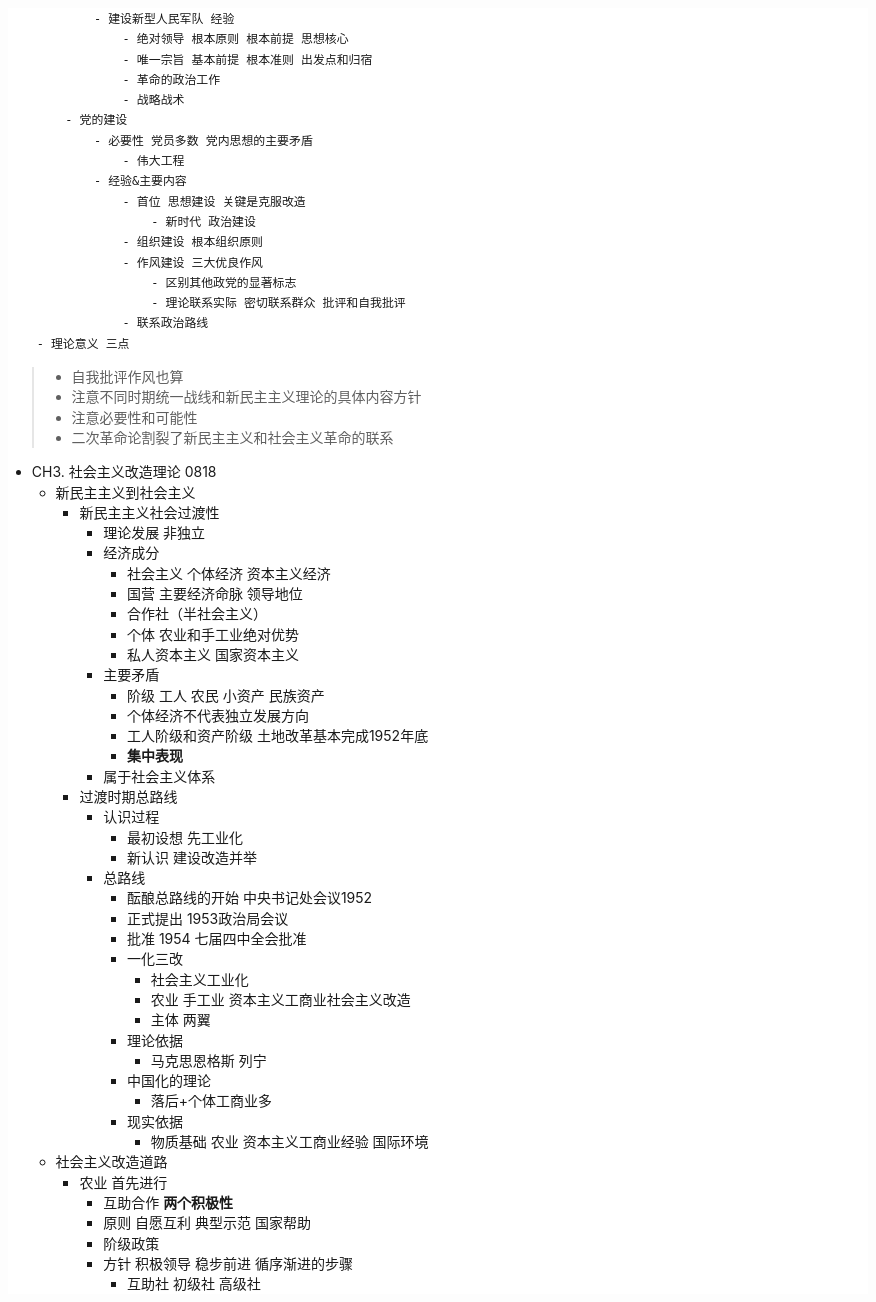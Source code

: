                 - 建设新型人民军队 经验
                    - 绝对领导 根本原则 根本前提 思想核心
                    - 唯一宗旨 基本前提 根本准则 出发点和归宿
                    - 革命的政治工作
                    - 战略战术
            - 党的建设
                - 必要性 党员多数 党内思想的主要矛盾
                    - 伟大工程
                - 经验&主要内容
                    - 首位 思想建设 关键是克服改造
                        - 新时代 政治建设
                    - 组织建设 根本组织原则
                    - 作风建设 三大优良作风
                        - 区别其他政党的显著标志
                        - 理论联系实际 密切联系群众 批评和自我批评
                    - 联系政治路线
        - 理论意义 三点

> - 自我批评作风也算
> - 注意不同时期统一战线和新民主主义理论的具体内容方针
> - 注意必要性和可能性
> - 二次革命论割裂了新民主主义和社会主义革命的联系

- CH3. 社会主义改造理论 0818
    - 新民主主义到社会主义
        - 新民主主义社会过渡性
            - 理论发展 非独立
            - 经济成分
                - 社会主义 个体经济 资本主义经济
                - 国营 主要经济命脉 领导地位
                - 合作社（半社会主义） 
                - 个体 农业和手工业绝对优势
                - 私人资本主义 国家资本主义
            - 主要矛盾
                - 阶级 工人 农民 小资产 民族资产
                - 个体经济不代表独立发展方向
                - 工人阶级和资产阶级 土地改革基本完成1952年底
                - **集中表现**
            - 属于社会主义体系
        - 过渡时期总路线
            - 认识过程
                - 最初设想 先工业化
                - 新认识 建设改造并举
            - 总路线
                - 酝酿总路线的开始 中央书记处会议1952
                - 正式提出 1953政治局会议
                - 批准 1954 七届四中全会批准
                - 一化三改
                    - 社会主义工业化
                    - 农业 手工业 资本主义工商业社会主义改造
                    - 主体 两翼
                - 理论依据
                    - 马克思恩格斯 列宁
                - 中国化的理论
                    - 落后+个体工商业多
                - 现实依据
                    - 物质基础 农业 资本主义工商业经验 国际环境
    - 社会主义改造道路
        - 农业 首先进行
            - 互助合作 **两个积极性**
            - 原则 自愿互利 典型示范 国家帮助
            - 阶级政策
            - 方针 积极领导 稳步前进 循序渐进的步骤
                - 互助社 初级社 高级社